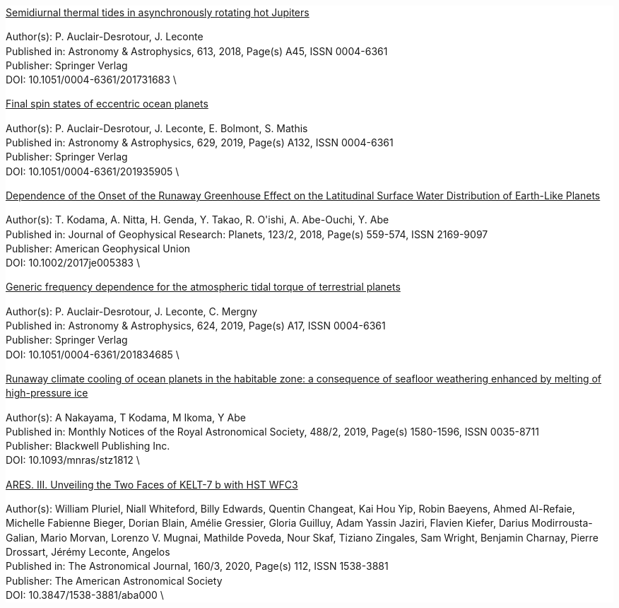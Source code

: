 
[Semidiurnal thermal tides in asynchronously rotating hot Jupiters ](https://doi.org/10.1051/0004-6361/201731683)

Author(s): P. Auclair-Desrotour, J. Leconte \
Published in: Astronomy & Astrophysics, 613, 2018, Page(s) A45, ISSN 0004-6361 \
Publisher: Springer Verlag \
DOI: 10.1051/0004-6361/201731683 \


[Final spin states of eccentric ocean planets ](https://doi.org/10.1051/0004-6361/201935905)

Author(s): P. Auclair-Desrotour, J. Leconte, E. Bolmont, S. Mathis \
Published in: Astronomy & Astrophysics, 629, 2019, Page(s) A132, ISSN 0004-6361 \
Publisher: Springer Verlag \
DOI: 10.1051/0004-6361/201935905 \


[Dependence of the Onset of the Runaway Greenhouse Effect on the Latitudinal Surface Water Distribution of Earth-Like Planets ](https://doi.org/10.1002/2017je005383)

Author(s): T. Kodama, A. Nitta, H. Genda, Y. Takao, R. O'ishi, A. Abe-Ouchi, Y. Abe \
Published in: Journal of Geophysical Research: Planets, 123/2, 2018, Page(s) 559-574, ISSN 2169-9097 \
Publisher: American Geophysical Union \
DOI: 10.1002/2017je005383 \


[Generic frequency dependence for the atmospheric tidal torque of terrestrial planets ](https://doi.org/10.1051/0004-6361/201834685)

Author(s): P. Auclair-Desrotour, J. Leconte, C. Mergny \
Published in: Astronomy & Astrophysics, 624, 2019, Page(s) A17, ISSN 0004-6361 \
Publisher: Springer Verlag \
DOI: 10.1051/0004-6361/201834685 \


[Runaway climate cooling of ocean planets in the habitable zone: a consequence of seafloor weathering enhanced by melting of high-pressure ice ](https://doi.org/10.1093/mnras/stz1812)

Author(s): A Nakayama, T Kodama, M Ikoma, Y Abe \
Published in: Monthly Notices of the Royal Astronomical Society, 488/2, 2019, Page(s) 1580-1596, ISSN 0035-8711 \
Publisher: Blackwell Publishing Inc. \
DOI: 10.1093/mnras/stz1812 \


[ARES. III. Unveiling the Two Faces of KELT-7 b with HST WFC3 ](https://doi.org/10.3847/1538-3881/aba000)

Author(s): William Pluriel, Niall Whiteford, Billy Edwards, Quentin Changeat, Kai Hou Yip, Robin Baeyens, Ahmed Al-Refaie, Michelle Fabienne Bieger, Dorian Blain, Amélie Gressier, Gloria Guilluy, Adam Yassin Jaziri, Flavien Kiefer, Darius Modirrousta-Galian, Mario Morvan, Lorenzo V. Mugnai, Mathilde Poveda, Nour Skaf, Tiziano Zingales, Sam Wright, Benjamin Charnay, Pierre Drossart, Jérémy Leconte, Angelos \
Published in: The Astronomical Journal, 160/3, 2020, Page(s) 112, ISSN 1538-3881 \
Publisher: The American Astronomical Society \
DOI: 10.3847/1538-3881/aba000 \
